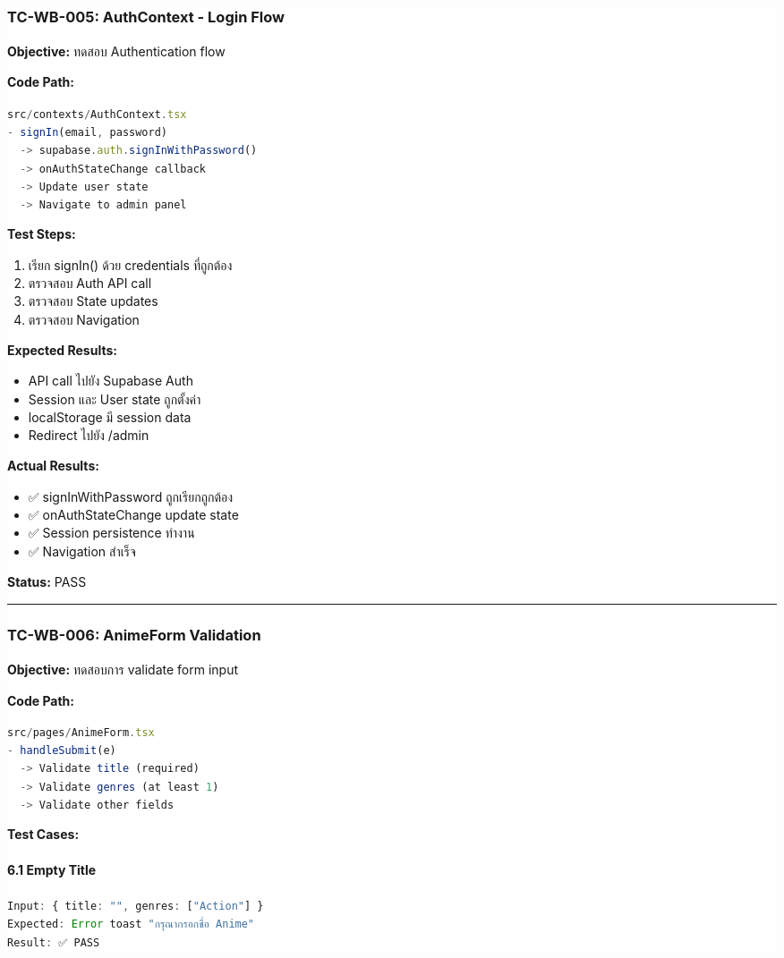 
### TC-WB-005: AuthContext - Login Flow

**Objective:** ทดสอบ Authentication flow

**Code Path:**
```typescript
src/contexts/AuthContext.tsx
- signIn(email, password)
  -> supabase.auth.signInWithPassword()
  -> onAuthStateChange callback
  -> Update user state
  -> Navigate to admin panel
```

**Test Steps:**
1. เรียก signIn() ด้วย credentials ที่ถูกต้อง
2. ตรวจสอบ Auth API call
3. ตรวจสอบ State updates
4. ตรวจสอบ Navigation

**Expected Results:**
- API call ไปยัง Supabase Auth
- Session และ User state ถูกตั้งค่า
- localStorage มี session data
- Redirect ไปยัง /admin

**Actual Results:**
- ✅ signInWithPassword ถูกเรียกถูกต้อง
- ✅ onAuthStateChange update state
- ✅ Session persistence ทำงาน
- ✅ Navigation สำเร็จ

**Status:** PASS

---

### TC-WB-006: AnimeForm Validation

**Objective:** ทดสอบการ validate form input

**Code Path:**
```typescript
src/pages/AnimeForm.tsx
- handleSubmit(e)
  -> Validate title (required)
  -> Validate genres (at least 1)
  -> Validate other fields
```

**Test Cases:**

#### 6.1 Empty Title
```typescript
Input: { title: "", genres: ["Action"] }
Expected: Error toast "กรุณากรอกชื่อ Anime"
Result: ✅ PASS
```
